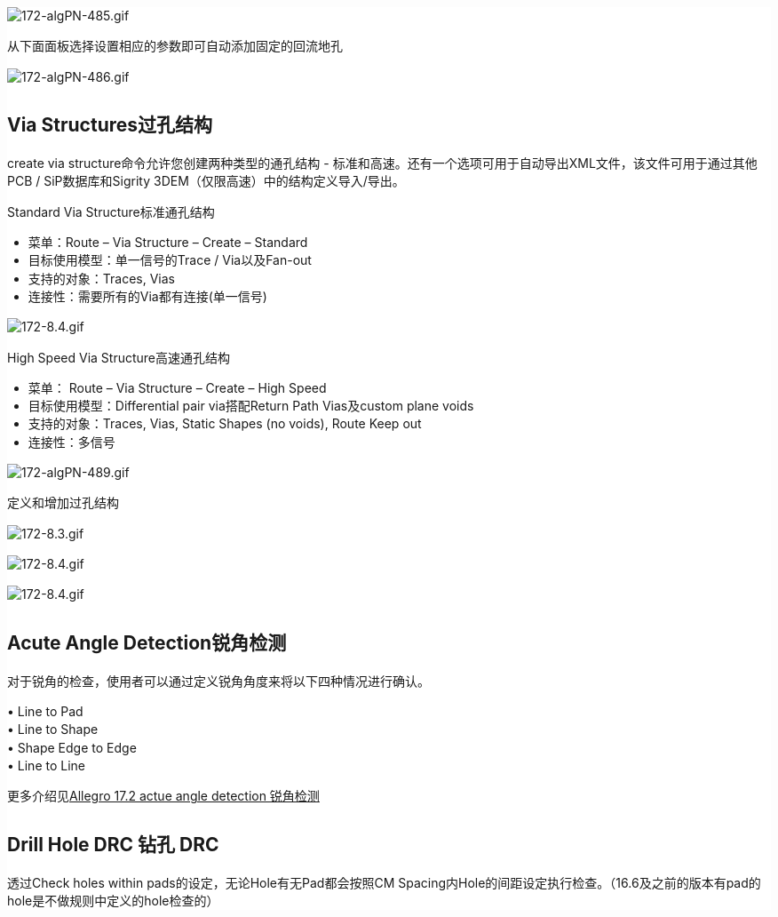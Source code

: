 ![172-algPN-485.gif](https://a1024.synology.me/images/blog/2023/172-algPN-485.gif)

从下面面板选择设置相应的参数即可自动添加固定的回流地孔

![172-algPN-486.gif](https://a1024.synology.me/images/blog/2023/172-algPN-486.gif)

Via Structures过孔结构
------------------

create via structure命令允许您创建两种类型的通孔结构 - 标准和高速。还有一个选项可用于自动导出XML文件，该文件可用于通过其他PCB / SiP数据库和Sigrity 3DEM（仅限高速）中的结构定义导入/导出。

Standard Via Structure标准通孔结构

*   菜单：Route – Via Structure – Create – Standard
*   目标使用模型：单一信号的Trace / Via以及Fan-out
*   支持的对象：Traces, Vias
*   连接性：需要所有的Via都有连接(单一信号)

![172-8.4.gif](https://a1024.synology.me/images/blog/2023/172-8.6.gif)

High Speed Via Structure高速通孔结构

*   菜单： Route – Via Structure – Create – High Speed
*   目标使用模型：Differential pair via搭配Return Path Vias及custom plane voids
*   支持的对象：Traces, Vias, Static Shapes (no voids), Route Keep out
*   连接性：多信号

![172-algPN-489.gif](https://a1024.synology.me/images/blog/2023/172-algPN-489.gif)

定义和增加过孔结构

![172-8.3.gif](https://a1024.synology.me/images/blog/2023/172-8.3.gif)

![172-8.4.gif](https://a1024.synology.me/images/blog/2023/172-8.4.gif)

![172-8.4.gif](https://a1024.synology.me/images/blog/2023/172-8.5.gif)

Acute Angle Detection锐角检测
-------------------------

对于锐角的检查，使用者可以通过定义锐角角度来将以下四种情况进行确认。

• Line to Pad  
• Line to Shape  
• Shape Edge to Edge  
• Line to Line

更多介绍见[Allegro 17.2 actue angle detection 锐角检测](https://a1024.synology.me:1024/?p=3150)

Drill Hole DRC 钻孔 DRC
---------------------

透过Check holes within pads的设定，无论Hole有无Pad都会按照CM Spacing内Hole的间距设定执行检查。（16.6及之前的版本有pad的hole是不做规则中定义的hole检查的）
